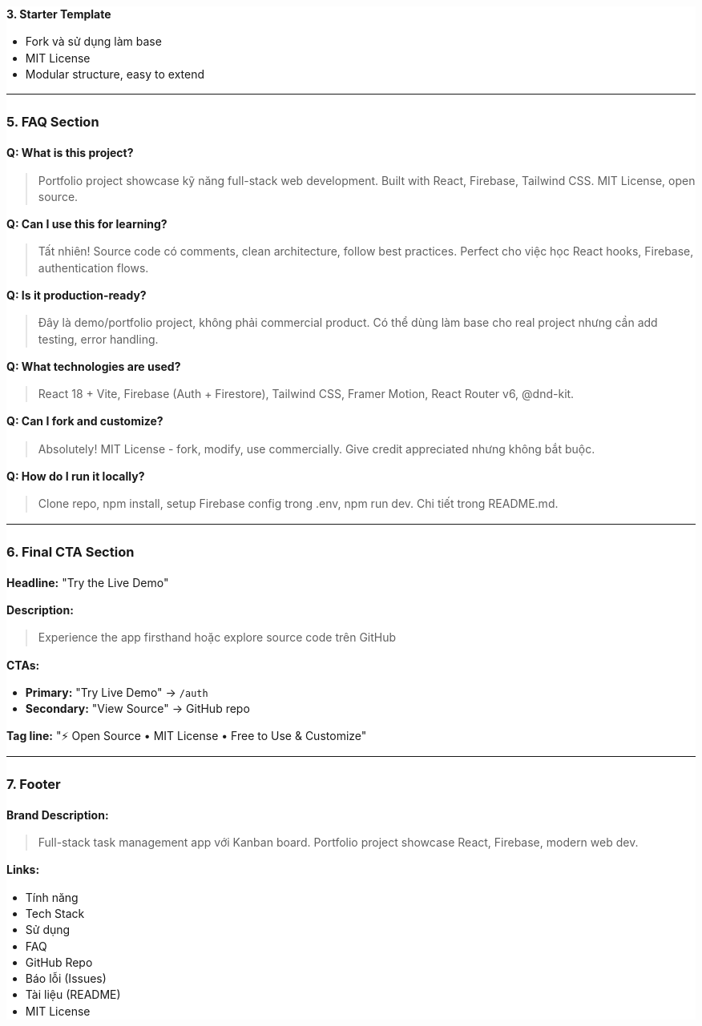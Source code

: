 **3. Starter Template**
- Fork và sử dụng làm base
- MIT License
- Modular structure, easy to extend

---

### 5. **FAQ Section**

**Q: What is this project?**
> Portfolio project showcase kỹ năng full-stack web development. Built with React, Firebase, Tailwind CSS. MIT License, open source.

**Q: Can I use this for learning?**
> Tất nhiên! Source code có comments, clean architecture, follow best practices. Perfect cho việc học React hooks, Firebase, authentication flows.

**Q: Is it production-ready?**
> Đây là demo/portfolio project, không phải commercial product. Có thể dùng làm base cho real project nhưng cần add testing, error handling.

**Q: What technologies are used?**
> React 18 + Vite, Firebase (Auth + Firestore), Tailwind CSS, Framer Motion, React Router v6, @dnd-kit.

**Q: Can I fork and customize?**
> Absolutely! MIT License - fork, modify, use commercially. Give credit appreciated nhưng không bắt buộc.

**Q: How do I run it locally?**
> Clone repo, npm install, setup Firebase config trong .env, npm run dev. Chi tiết trong README.md.

---

### 6. **Final CTA Section**

**Headline:** "Try the Live Demo"

**Description:**
> Experience the app firsthand hoặc explore source code trên GitHub

**CTAs:**
- **Primary:** "Try Live Demo" → `/auth`
- **Secondary:** "View Source" → GitHub repo

**Tag line:** "⚡ Open Source • MIT License • Free to Use & Customize"

---

### 7. **Footer**

**Brand Description:**
> Full-stack task management app với Kanban board.
> Portfolio project showcase React, Firebase, modern web dev.

**Links:**
- Tính năng
- Tech Stack  
- Sử dụng
- FAQ
- GitHub Repo
- Báo lỗi (Issues)
- Tài liệu (README)
- MIT License
